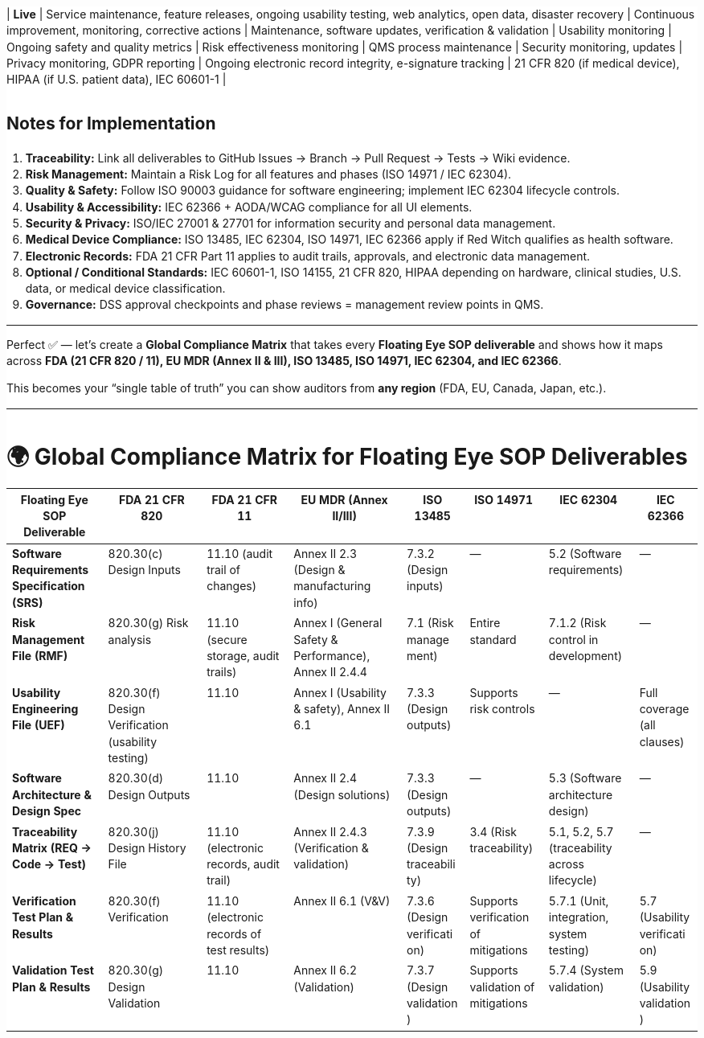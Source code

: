 | **Live** | Service maintenance, feature releases, ongoing usability testing, web analytics, open data, disaster recovery | Continuous improvement, monitoring, corrective actions | Maintenance, software updates, verification & validation | Usability monitoring | Ongoing safety and quality metrics | Risk effectiveness monitoring | QMS process maintenance | Security monitoring, updates | Privacy monitoring, GDPR reporting | Ongoing electronic record integrity, e-signature tracking | 21 CFR 820 (if medical device), HIPAA (if U.S. patient data), IEC 60601-1 |

## Notes for Implementation

1. **Traceability:** Link all deliverables to GitHub Issues → Branch → Pull Request → Tests → Wiki evidence.
2. **Risk Management:** Maintain a Risk Log for all features and phases (ISO 14971 / IEC 62304).
3. **Quality & Safety:** Follow ISO 90003 guidance for software engineering; implement IEC 62304 lifecycle controls.
4. **Usability & Accessibility:** IEC 62366 + AODA/WCAG compliance for all UI elements.
5. **Security & Privacy:** ISO/IEC 27001 & 27701 for information security and personal data management.
6. **Medical Device Compliance:** ISO 13485, IEC 62304, ISO 14971, IEC 62366 apply if Red Witch qualifies as health software.
7. **Electronic Records:** FDA 21 CFR Part 11 applies to audit trails, approvals, and electronic data management.
8. **Optional / Conditional Standards:** IEC 60601-1, ISO 14155, 21 CFR 820, HIPAA depending on hardware, clinical studies, U.S. data, or medical device classification.
9. **Governance:** DSS approval checkpoints and phase reviews = management review points in QMS.

---

Perfect ✅ — let’s create a **Global Compliance Matrix** that takes every **Floating Eye SOP deliverable** and shows how it maps across **FDA (21 CFR 820 / 11), EU MDR (Annex II & III), ISO 13485, ISO 14971, IEC 62304, and IEC 62366**.

This becomes your “single table of truth” you can show auditors from **any region** (FDA, EU, Canada, Japan, etc.).

---

# 🌍 **Global Compliance Matrix for Floating Eye SOP Deliverables**

| **Floating Eye SOP Deliverable**                                       | **FDA 21 CFR 820**                                | **FDA 21 CFR 11**                          | **EU MDR (Annex II/III)**                              | **ISO 13485**                                  | **ISO 14971**                        | **IEC 62304**                                 | **IEC 62366**                         |
| ---------------------------------------------------------------------- | ------------------------------------------------- | ------------------------------------------ | ------------------------------------------------------ | ---------------------------------------------- | ------------------------------------ | --------------------------------------------- | ------------------------------------- |
| **Software Requirements Specification (SRS)**                          | 820.30(c) Design Inputs                           | 11.10 (audit trail of changes)             | Annex II 2.3 (Design & manufacturing info)             | 7.3.2 (Design inputs)                          | —                                    | 5.2 (Software requirements)                   | —                                     |
| **Risk Management File (RMF)**                                         | 820.30(g) Risk analysis                           | 11.10 (secure storage, audit trails)       | Annex I (General Safety & Performance), Annex II 2.4.4 | 7.1 (Risk management)                          | Entire standard                      | 7.1.2 (Risk control in development)           | —                                     |
| **Usability Engineering File (UEF)**                                   | 820.30(f) Design Verification (usability testing) | 11.10                                      | Annex I (Usability & safety), Annex II 6.1             | 7.3.3 (Design outputs)                         | Supports risk controls               | —                                             | Full coverage (all clauses)           |
| **Software Architecture & Design Spec**                                | 820.30(d) Design Outputs                          | 11.10                                      | Annex II 2.4 (Design solutions)                        | 7.3.3 (Design outputs)                         | —                                    | 5.3 (Software architecture design)            | —                                     |
| **Traceability Matrix (REQ → Code → Test)**                            | 820.30(j) Design History File                     | 11.10 (electronic records, audit trail)    | Annex II 2.4.3 (Verification & validation)             | 7.3.9 (Design traceability)                    | 3.4 (Risk traceability)              | 5.1, 5.2, 5.7 (traceability across lifecycle) | —                                     |
| **Verification Test Plan & Results**                                   | 820.30(f) Verification                            | 11.10 (electronic records of test results) | Annex II 6.1 (V\&V)                                    | 7.3.6 (Design verification)                    | Supports verification of mitigations | 5.7.1 (Unit, integration, system testing)     | 5.7 (Usability verification)          |
| **Validation Test Plan & Results**                                     | 820.30(g) Design Validation                       | 11.10                                      | Annex II 6.2 (Validation)                              | 7.3.7 (Design validation)                      | Supports validation of mitigations   | 5.7.4 (System validation)                     | 5.9 (Usability validation)            |